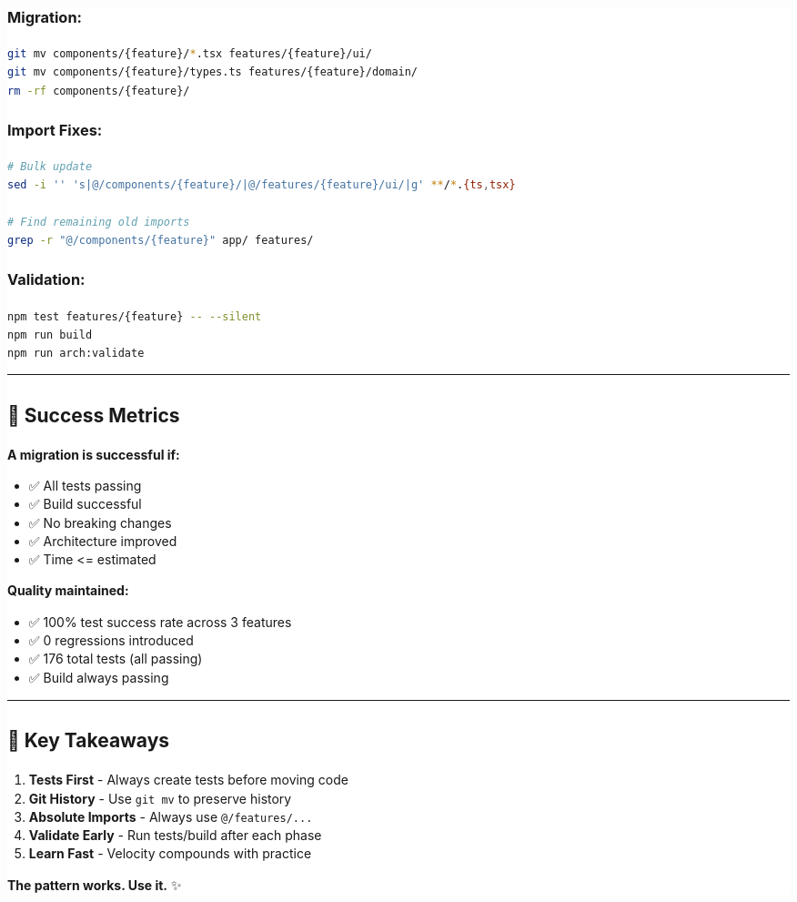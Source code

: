 ### **Migration:**
```bash
git mv components/{feature}/*.tsx features/{feature}/ui/
git mv components/{feature}/types.ts features/{feature}/domain/
rm -rf components/{feature}/
```

### **Import Fixes:**
```bash
# Bulk update
sed -i '' 's|@/components/{feature}/|@/features/{feature}/ui/|g' **/*.{ts,tsx}

# Find remaining old imports
grep -r "@/components/{feature}" app/ features/
```

### **Validation:**
```bash
npm test features/{feature} -- --silent
npm run build
npm run arch:validate
```

---

## 🎯 **Success Metrics**

**A migration is successful if:**
- ✅ All tests passing
- ✅ Build successful
- ✅ No breaking changes
- ✅ Architecture improved
- ✅ Time <= estimated

**Quality maintained:**
- ✅ 100% test success rate across 3 features
- ✅ 0 regressions introduced
- ✅ 176 total tests (all passing)
- ✅ Build always passing

---

## 💎 **Key Takeaways**

1. **Tests First** - Always create tests before moving code
2. **Git History** - Use `git mv` to preserve history
3. **Absolute Imports** - Always use `@/features/...`
4. **Validate Early** - Run tests/build after each phase
5. **Learn Fast** - Velocity compounds with practice

**The pattern works. Use it.** ✨
